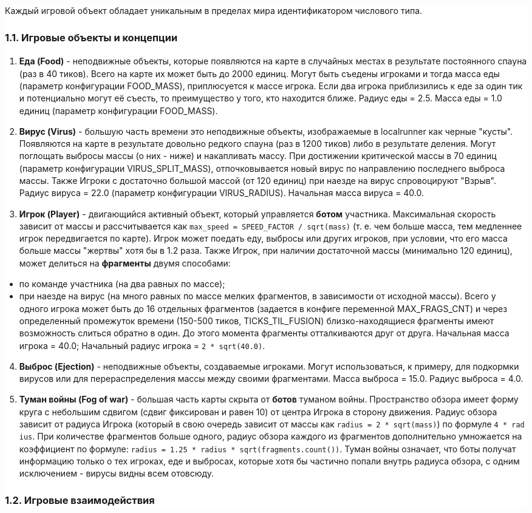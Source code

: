 Каждый игровой объект обладает уникальным в пределах мира идентификатором числового типа.

### 1.1. Игровые объекты и концепции

1. **Еда (Food)** - неподвижные объекты, которые появляются на карте в случайных местах в результате постоянного спауна (раз в 40 тиков). Всего на карте их может быть до 2000 единиц. Могут быть съедены игроками и тогда масса еды (параметр конфигурации FOOD_MASS), приплюсуется к массе игрока. Если два игрока приблизились к еде за один тик и потенциально могут её съесть, то преимущество у того, кто находится ближе.
Радиус еды = 2.5.
Масса еды = 1.0 единиц (параметр конфигурации FOOD_MASS).

2. **Вирус (Virus)** - большую часть времени это неподвижные объекты, изображаемые в localrunner как черные "кусты". Появляются на карте в результате довольно редкого спауна (раз в 1200 тиков) либо в результате деления. Могут поглощать выбросы массы (о них - ниже) и накапливать массу. При достижении критической массы в 70 единиц (параметр конфигурации VIRUS_SPLIT_MASS), отпочковывается новый вирус по направлению последнего выброса массы. Также Игроки с достаточно большой массой (от 120 единиц) при наезде на вирус спровоцируют "Взрыв".
Радиус вируса = 22.0 (параметр конфигурации VIRUS_RADIUS).
Начальная масса вируса = 40.0.

3. **Игрок (Player)** - двигающийся активный объект, который управляется **ботом** участника. Максимальная скорость зависит от массы и рассчитывается как ```max_speed = SPEED_FACTOR / sqrt(mass)``` (т. е. чем больше масса, тем медленнее игрок передвигается по карте). Игрок может поедать еду, выбросы или других игроков, при условии, что его масса больше массы "жертвы" хотя бы в 1.2 раза.
Также Игрок, при наличии достаточной массы (минимально 120 единиц), может делиться на **фрагменты** двумя способами:
 * по команде участника (на два равных по массе);
 * при наезде на вирус (на много равных по массе мелких фрагментов, в зависимости от исходной массы).
Всего у одного игрока может быть до 16 отдельных фрагментов (задается в конфиге переменной MAX_FRAGS_CNT) и через определенный промежуток времени (150-500 тиков, TICKS_TIL_FUSION) близко-находящиеся фрагменты имеют возможность слиться обратно в один. До этого момента фрагменты отталкиваются друг от друга.
Начальная масса игрока = 40.0;
Начальный радиус игрока = ```2 * sqrt(40.0)```.

4. **Выброс (Ejection)** - неподвижные объекты, создаваемые игроками. Могут использоваться, к примеру, для подкормки вирусов или для перераспределения массы между своими фрагментами.
Масса выброса = 15.0.
Радиус выброса = 4.0.

5. **Туман войны (Fog of war)** - большая часть карты скрыта от **ботов** туманом войны. Пространство обзора имеет форму круга с небольшим сдвигом (сдвиг фиксирован и равен 10) от центра Игрока в сторону движения. Радиус обзора зависит от радиуса Игрока (который в свою очередь зависит от массы как ```radius = 2 * sqrt(mass)```) по формуле ```4 * radius```. При количестве фрагментов больше одного, радиус обзора каждого из фрагментов дополнительно умножается на коэффициент по формуле: ```radius = 1.25 * radius * sqrt(fragments.count())```. Туман войны означает, что боты получат информацию только о тех игроках, еде и выбросах, которые хотя бы частично попали внутрь радиуса обзора, с одним исключением - вирусы видны всем отовсюду.


### 1.2. Игровые взаимодействия
